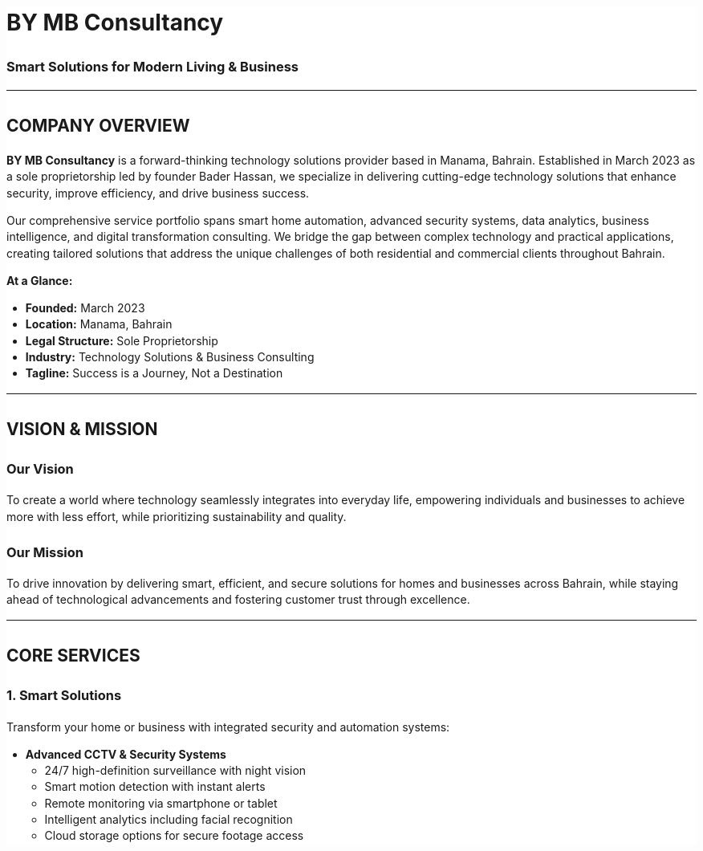 # BY MB Consultancy
### Smart Solutions for Modern Living & Business

---

## COMPANY OVERVIEW

**BY MB Consultancy** is a forward-thinking technology solutions provider based in Manama, Bahrain. Established in March 2023 as a sole proprietorship led by founder Bader Hassan, we specialize in delivering cutting-edge technology solutions that enhance security, improve efficiency, and drive business success.

Our comprehensive service portfolio spans smart home automation, advanced security systems, data analytics, business intelligence, and digital transformation consulting. We bridge the gap between complex technology and practical applications, creating tailored solutions that address the unique challenges of both residential and commercial clients throughout Bahrain.

**At a Glance:**
- **Founded:** March 2023
- **Location:** Manama, Bahrain
- **Legal Structure:** Sole Proprietorship
- **Industry:** Technology Solutions & Business Consulting
- **Tagline:** Success is a Journey, Not a Destination

---

## VISION & MISSION

### Our Vision
To create a world where technology seamlessly integrates into everyday life, empowering individuals and businesses to achieve more with less effort, while prioritizing sustainability and quality.

### Our Mission
To drive innovation by delivering smart, efficient, and secure solutions for homes and businesses across Bahrain, while staying ahead of technological advancements and fostering customer trust through excellence.

---

## CORE SERVICES

### 1. Smart Solutions
Transform your home or business with integrated security and automation systems:

- **Advanced CCTV & Security Systems**
  - 24/7 high-definition surveillance with night vision
  - Smart motion detection with instant alerts
  - Remote monitoring via smartphone or tablet
  - Intelligent analytics including facial recognition
  - Cloud storage options for secure footage access
